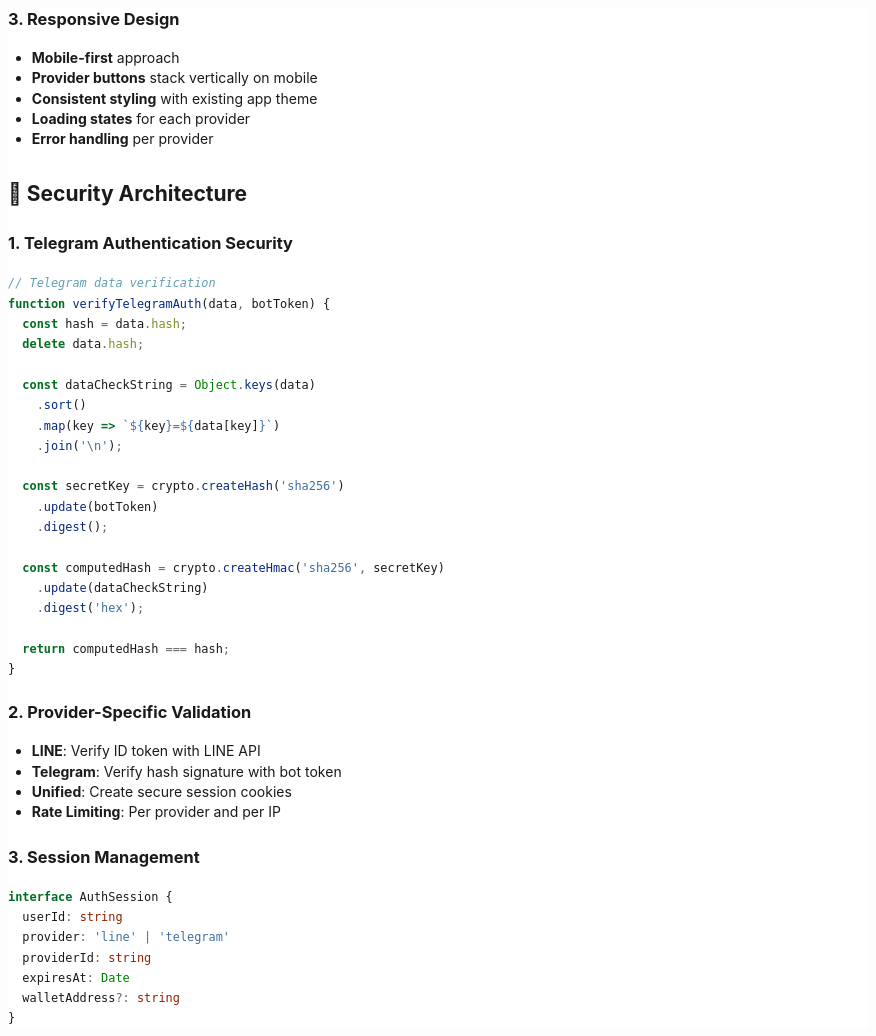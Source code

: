 ### **3. Responsive Design**
- **Mobile-first** approach
- **Provider buttons** stack vertically on mobile
- **Consistent styling** with existing app theme
- **Loading states** for each provider
- **Error handling** per provider

## 🔐 **Security Architecture**

### **1. Telegram Authentication Security**
```javascript
// Telegram data verification
function verifyTelegramAuth(data, botToken) {
  const hash = data.hash;
  delete data.hash;
  
  const dataCheckString = Object.keys(data)
    .sort()
    .map(key => `${key}=${data[key]}`)
    .join('\n');
    
  const secretKey = crypto.createHash('sha256')
    .update(botToken)
    .digest();
    
  const computedHash = crypto.createHmac('sha256', secretKey)
    .update(dataCheckString)
    .digest('hex');
    
  return computedHash === hash;
}
```

### **2. Provider-Specific Validation**
- **LINE**: Verify ID token with LINE API
- **Telegram**: Verify hash signature with bot token
- **Unified**: Create secure session cookies
- **Rate Limiting**: Per provider and per IP

### **3. Session Management**
```typescript
interface AuthSession {
  userId: string
  provider: 'line' | 'telegram'
  providerId: string
  expiresAt: Date
  walletAddress?: string
}
```
